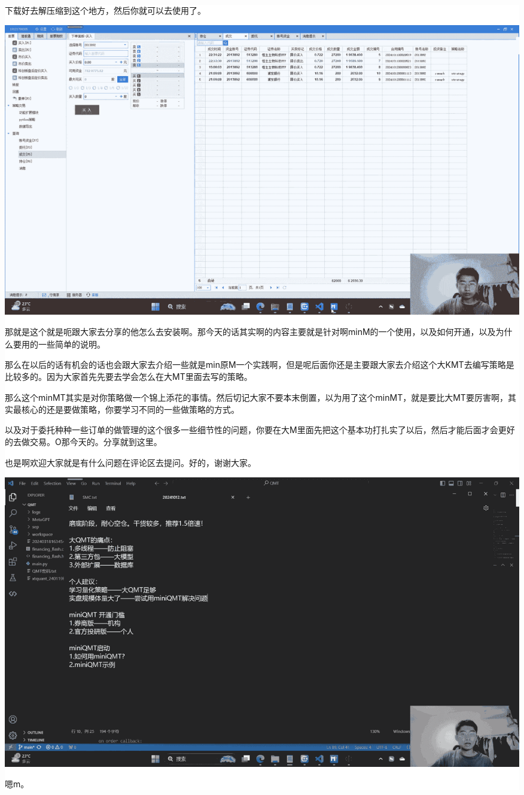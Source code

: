 下载好去解压缩到这个地方，然后你就可以去使用了。

![](img/07d7403fb63b7fd93866fa7fd45c7054_42.png)

那就是这个就是呃跟大家去分享的他怎么去安装啊。那今天的话其实啊的内容主要就是针对啊minM的一个使用，以及如何开通，以及为什么要用的一些简单的说明。

那么在以后的话有机会的话也会跟大家去介绍一些就是min原M一个实践啊，但是呢后面你还是主要跟大家去介绍这个大KMT去编写策略是比较多的。因为大家首先先要去学会怎么在大MT里面去写的策略。

那么这个minMT其实是对你策略做一个锦上添花的事情。然后切记大家不要本末倒置，以为用了这个minMT，就是要比大MT要厉害啊，其实最核心的还是要做策略，你要学习不同的一些做策略的方式。

以及对于委托种种一些订单的做管理的这个很多一些细节性的问题，你要在大M里面先把这个基本功打扎实了以后，然后才能后面才会更好的去做交易。O那今天的。分享就到这里。

也是啊欢迎大家就是有什么问题在评论区去提问。好的，谢谢大家。

![](img/07d7403fb63b7fd93866fa7fd45c7054_44.png)

嗯m。